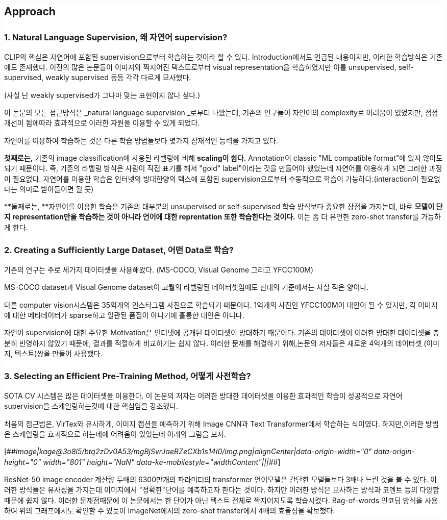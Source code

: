 
## **Approach**

### **1\. Natural Language Supervision, 왜 자연어 supervision?**

CLIP의 핵심은 자연어에 포함된 supervision으로부터 학습하는 것이라 할 수 있다. Introduction에서도 언급된 내용이지만, 이러한 학습방식은 기존에도 존재했다. 이전의 많은 논문들이 이미지와 짝지어진 텍스트로부터 visual representation을 학습하였지만 이를 unsupervised, self-supervised, weakly supervised 등등 각각 다르게 묘사했다. 

(사실 난 weakly supervised가 그나마 맞는 표현이지 않나 싶다.)

이 논문의 모든 접근방식은 _natural language supervision _로부터 나왔는데, 기존의 연구들이 자연어의 complexity로 어려움이 있었지만, 점점 개선이 됨에따라 효과적으로 이러한 자원을 이용할 수 있게 되었다. 

자연어를 이용하여 학습하는 것은 다른 학습 방법들보다 몇가지 잠재적인 능력을 가지고 있다.

**첫째로는,** 기존의 image classification에 사용된 라벨링에 비해 **scaling이 쉽다.** Annotation이 classic "ML compatible format"에 있지 않아도 되기 때문이다. 즉, 기존의 라벨링 방식은 사람이 직접 표기를 해서 "gold" label"이라는 것을 만들어야 했었는데 자연어를 이용하게 되면 그러한 과정이 필요없다. 자연어를 이용한 학습은 인터넷의 방대한양의 텍스에 포함된 supervision으로부터 수동적으로 학습이 가능하다.(interaction이 필요없다는 의미로 받아들이면 될 듯) 

**둘째로는, **자연어를 이용한 학습은 기존의 대부분의 unsupervised or self-supervised 학습 방식보다 중요한 장점을 가지는데, 바로 **모델이 단지 representation만을 학습하는 것이 아니라 언어에 대한 reprentation 또한 학습한다는 것이다.** 이는 좀 더 유연한 zero-shot transfer를 가능하게 한다. 

### **2\. Creating a Sufficiently Large Dataset, 어떤 Data로 학습?**

기존의 연구는 주로 세가지 데이터셋을 사용해왔다. (MS-COCO, Visual Genome 그리고 YFCC100M)

MS-COCO dataset과 Visual Genome dataset이 고퀄의 라벨링된 데이터셋임에도 현대의 기준에서는 사실 적은 양이다.

다른 computer vision시스템은 35억개의 인스타그램 사진으로 학습되기 때문이다. 1억개의 사진인 YFCC100M이 대안이 될 수 있지만, 각 이미지에 대한 메타데이터가 sparse하고 일관된 품질이 아니기에 훌륭한 대안은 아니다. 

자연어 supervision에 대한 주요한 Motivation은 인터넷에 공개된 데이터셋이 방대하기 때문이다. 기존의 데이터셋이 이러한 방대한 데이터셋을 충분히 반영하지 않았기 때문에, 결과를 적절하게 비교하기는 쉽지 않다. 이러한 문제를 해결하기 위해,논문의 저자들은 새로운 4억개의 데이터셋 (이미지, 텍스트)쌍을 만들어 사용했다.

### **3\. Selecting an Efficient Pre-Training Method, 어떻게 사전학습?**

SOTA CV 시스템은 많은 데이터셋을 이용한다. 이 논문의 저자는 이러한 방대한 데이터셋을 이용한 효과적인 학습이 성공적으로 자연어 supervision을 스케일링하는것에 대한 핵심임을 강조했다.

처음의 접근법은, VirTex와 유사하게, 이미지 캡션을 예측하기 위해 Image CNN과 Text Transformer에서 학습하는 식이였다. 하지만,이러한 방법은 스케일링을 효과적으로 하는데에 어려움이 있었는데 아래의 그림을 보자.

[##_Image|kage@3o8l5/btq2zDv0A53/mgBjSvrJaeBZeCXb1s14I0/img.png|alignCenter|data-origin-width="0" data-origin-height="0" width="801" height="NaN" data-ke-mobilestyle="widthContent"|||_##]

ResNet-50 image encoder 계산량 두배의 6300만개의 파라미터의 transformer 언어모델은 간단한 모델들보다 3배나 느린 것을 볼 수 있다. 이러한 방식들은 유사성을 가지는데 이미지에서 "정확한"단어를 예측하고자 한다는 것이다. 하지만 이러한 방식은 묘사하는 방식과 코멘트 등의 다양함때문에 쉽지 않다. 이러한 문제점때문에 이 논문에서는 한 단어가 아닌 텍스트 전체로 짝지어지도록 학습시켰다. Bag-of-words 인코딩 방식을 사용하여 위의 그래프에서도 확인할 수 있듯이 ImageNet에서의 zero-shot transfer에서 4배의 효율성을 확보했다. 
